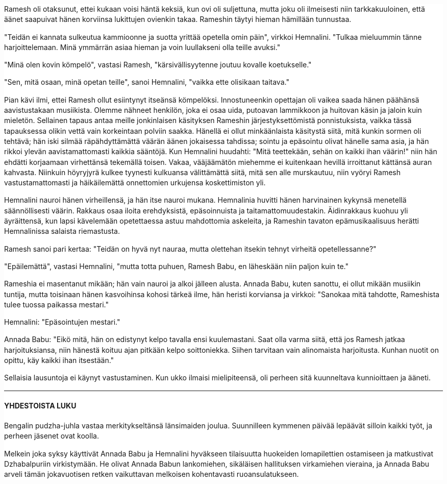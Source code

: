 Ramesh oli otaksunut, ettei kukaan voisi häntä keksiä, kun ovi oli suljettuna, mutta joku oli ilmeisesti niin tarkkakuuloinen, että äänet saapuivat hänen korviinsa lukittujen ovienkin takaa. Rameshin täytyi hieman hämillään tunnustaa.

"Teidän ei kannata sulkeutua kammioonne ja suotta yrittää opetella omin päin", virkkoi Hemnalini. "Tulkaa mieluummin tänne harjoittelemaan. Minä ymmärrän asiaa hieman ja voin luullakseni olla teille avuksi."

"Minä olen kovin kömpelö", vastasi Ramesh, "kärsivällisyytenne joutuu kovalle koetukselle."

"Sen, mitä osaan, minä opetan teille", sanoi Hemnalini, "vaikka ette olisikaan taitava."

Pian kävi ilmi, ettei Ramesh ollut esiintynyt itseänsä kömpelöksi. Innostuneenkin opettajan oli vaikea saada hänen päähänsä aavistustakaan musiikista. Olemme nähneet henkilön, joka ei osaa uida, putoavan lammikkoon ja huitovan käsin ja jaloin kuin mieletön. Sellainen tapaus antaa meille jonkinlaisen käsityksen Rameshin järjestyksettömistä ponnistuksista, vaikka tässä tapauksessa olikin vettä vain korkeintaan polviin saakka. Hänellä ei ollut minkäänlaista käsitystä siitä, mitä kunkin sormen oli tehtävä; hän iski silmää räpähdyttämättä väärän äänen jokaisessa tahdissa; sointu ja epäsointu olivat hänelle sama asia, ja hän rikkoi ylevän aavistamattomasti kaikkia sääntöjä. Kun Hemnalini huudahti: "Mitä teettekään, sehän on kaikki ihan väärin!" niin hän ehdätti korjaamaan virhettänsä tekemällä toisen. Vakaa, vääjäämätön miehemme ei kuitenkaan hevillä irroittanut kättänsä auran kahvasta. Niinkuin höyryjyrä kulkee tyynesti kulkuansa välittämättä siitä, mitä sen alle murskautuu, niin vyöryi Ramesh vastustamattomasti ja häikäilemättä onnettomien urkujensa koskettimiston yli.

Hemnalini nauroi hänen virheillensä, ja hän itse nauroi mukana. Hemnalinia huvitti hänen harvinainen kykynsä menetellä säännöllisesti väärin. Rakkaus osaa iloita erehdyksistä, epäsoinnuista ja taitamattomuudestakin. Äidinrakkaus kuohuu yli äyräittensä, kun lapsi kävelemään opetettaessa astuu mahdottomia askeleita, ja Rameshin tavaton epämusikaalisuus herätti Hemnalinissa salaista riemastusta.

Ramesh sanoi pari kertaa: "Teidän on hyvä nyt nauraa, mutta olettehan itsekin tehnyt virheitä opetellessanne?"

"Epäilemättä", vastasi Hemnalini, "mutta totta puhuen, Ramesh Babu, en läheskään niin paljon kuin te."

Rameshia ei masentanut mikään; hän vain nauroi ja alkoi jälleen alusta. Annada Babu, kuten sanottu, ei ollut mikään musiikin tuntija, mutta toisinaan hänen kasvoihinsa kohosi tärkeä ilme, hän heristi korviansa ja virkkoi: "Sanokaa mitä tahdotte, Rameshista tulee tuossa paikassa mestari."

Hemnalini: "Epäsointujen mestari."

Annada Babu: "Eikö mitä, hän on edistynyt kelpo tavalla ensi kuulemastani. Saat olla varma siitä, että jos Ramesh jatkaa harjoituksiansa, niin hänestä koituu ajan pitkään kelpo soittoniekka. Siihen tarvitaan vain alinomaista harjoitusta. Kunhan nuotit on opittu, käy kaikki ihan itsestään."

Sellaisia lausuntoja ei käynyt vastustaminen. Kun ukko ilmaisi mielipiteensä, oli perheen sitä kuunneltava kunnioittaen ja ääneti.

---

#### YHDESTOISTA LUKU

Bengalin pudzha-juhla vastaa merkitykseltänsä länsimaiden joulua. Suunnilleen kymmenen päivää lepäävät silloin kaikki työt, ja perheen jäsenet ovat koolla.

Melkein joka syksy käyttivät Annada Babu ja Hemnalini hyväkseen tilaisuutta huokeiden lomapilettien ostamiseen ja matkustivat Dzhabalpuriin virkistymään. He olivat Annada Babun lankomiehen, sikäläisen hallituksen virkamiehen vieraina, ja Annada Babu arveli tämän jokavuotisen retken vaikuttavan melkoisen kohentavasti ruoansulatukseen.
